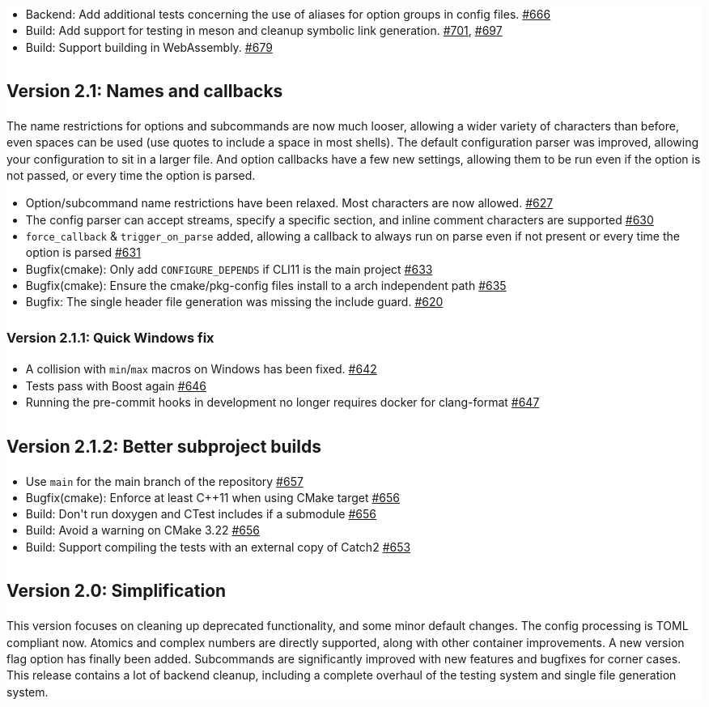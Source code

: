 - Backend: Add additional tests concerning the use of aliases for option groups
  in config files. [#666][]
- Build: Add support for testing in meson and cleanup symbolic link generation.
  [#701][], [#697][]
- Build: Support building in WebAssembly. [#679][]

[#660]: https://github.com/CLIUtils/CLI11/pull/660
[#661]: https://github.com/CLIUtils/CLI11/pull/661
[#663]: https://github.com/CLIUtils/CLI11/pull/663
[#665]: https://github.com/CLIUtils/CLI11/pull/665
[#666]: https://github.com/CLIUtils/CLI11/pull/666
[#668]: https://github.com/CLIUtils/CLI11/pull/668
[#678]: https://github.com/CLIUtils/CLI11/pull/678
[#679]: https://github.com/CLIUtils/CLI11/pull/679
[#690]: https://github.com/CLIUtils/CLI11/pull/690
[#697]: https://github.com/CLIUtils/CLI11/pull/697
[#698]: https://github.com/CLIUtils/CLI11/pull/698
[#701]: https://github.com/CLIUtils/CLI11/pull/701
[#706]: https://github.com/CLIUtils/CLI11/pull/706
[#707]: https://github.com/CLIUtils/CLI11/pull/707
[#709]: https://github.com/CLIUtils/CLI11/pull/709
[#713]: https://github.com/CLIUtils/CLI11/pull/713

## Version 2.1: Names and callbacks

The name restrictions for options and subcommands are now much looser, allowing
a wider variety of characters than before, even spaces can be used (use quotes
to include a space in most shells). The default configuration parser was
improved, allowing your configuration to sit in a larger file. And option
callbacks have a few new settings, allowing them to be run even if the option is
not passed, or every time the option is parsed.

- Option/subcommand name restrictions have been relaxed. Most characters are now
  allowed. [#627][]
- The config parser can accept streams, specify a specific section, and inline
  comment characters are supported [#630][]
- `force_callback` & `trigger_on_parse` added, allowing a callback to always run
  on parse even if not present or every time the option is parsed [#631][]
- Bugfix(cmake): Only add `CONFIGURE_DEPENDS` if CLI11 is the main project
  [#633][]
- Bugfix(cmake): Ensure the cmake/pkg-config files install to a arch independent
  path [#635][]
- Bugfix: The single header file generation was missing the include guard.
  [#620][]

[#620]: https://github.com/CLIUtils/CLI11/pull/620
[#627]: https://github.com/CLIUtils/CLI11/pull/627
[#630]: https://github.com/CLIUtils/CLI11/pull/630
[#631]: https://github.com/CLIUtils/CLI11/pull/631
[#633]: https://github.com/CLIUtils/CLI11/pull/633
[#635]: https://github.com/CLIUtils/CLI11/pull/635

### Version 2.1.1: Quick Windows fix

- A collision with `min`/`max` macros on Windows has been fixed. [#642][]
- Tests pass with Boost again [#646][]
- Running the pre-commit hooks in development no longer requires docker for
  clang-format [#647][]

[#642]: https://github.com/CLIUtils/CLI11/pull/642
[#646]: https://github.com/CLIUtils/CLI11/pull/646
[#647]: https://github.com/CLIUtils/CLI11/pull/647

## Version 2.1.2: Better subproject builds

- Use `main` for the main branch of the repository [#657][]
- Bugfix(cmake): Enforce at least C++11 when using CMake target [#656][]
- Build: Don't run doxygen and CTest includes if a submodule [#656][]
- Build: Avoid a warning on CMake 3.22 [#656][]
- Build: Support compiling the tests with an external copy of Catch2 [#653][]

[#653]: https://github.com/CLIUtils/CLI11/pull/653
[#656]: https://github.com/CLIUtils/CLI11/pull/656
[#657]: https://github.com/CLIUtils/CLI11/pull/657

## Version 2.0: Simplification

This version focuses on cleaning up deprecated functionality, and some minor
default changes. The config processing is TOML compliant now. Atomics and
complex numbers are directly supported, along with other container improvements.
A new version flag option has finally been added. Subcommands are significantly
improved with new features and bugfixes for corner cases. This release contains
a lot of backend cleanup, including a complete overhaul of the testing system
and single file generation system.


[#1129]: https://github.com/CLIUtils/CLI11/pull/1129
[#1136]: https://github.com/CLIUtils/CLI11/pull/1136
[#1138]: https://github.com/CLIUtils/CLI11/pull/1138
[#1140]: https://github.com/CLIUtils/CLI11/pull/1140
[#1143]: https://github.com/CLIUtils/CLI11/pull/1143
[#1147]: https://github.com/CLIUtils/CLI11/pull/1147
[#1148]: https://github.com/CLIUtils/CLI11/pull/1148
[#1150]: https://github.com/CLIUtils/CLI11/pull/1150
[#1152]: https://github.com/CLIUtils/CLI11/pull/1152
[#1155]: https://github.com/CLIUtils/CLI11/pull/1155
[#1158]: https://github.com/CLIUtils/CLI11/pull/1158
[#1160]: https://github.com/CLIUtils/CLI11/pull/1160
[#1161]: https://github.com/CLIUtils/CLI11/pull/1161
[#1162]: https://github.com/CLIUtils/CLI11/pull/1162
[#1164]: https://github.com/CLIUtils/CLI11/pull/1164
[#1167]: https://github.com/CLIUtils/CLI11/pull/1167
[#1170]: https://github.com/CLIUtils/CLI11/pull/1170
[#1172]: https://github.com/CLIUtils/CLI11/pull/1172
[#1173]: https://github.com/CLIUtils/CLI11/pull/1173
[#1178]: https://github.com/CLIUtils/CLI11/pull/1178
[#1180]: https://github.com/CLIUtils/CLI11/pull/1180
[#1181]: https://github.com/CLIUtils/CLI11/pull/1181
[#1182]: https://github.com/CLIUtils/CLI11/pull/1182
[#1185]: https://github.com/CLIUtils/CLI11/pull/1185
[#1186]: https://github.com/CLIUtils/CLI11/pull/1186
[#1187]: https://github.com/CLIUtils/CLI11/pull/1187
[#1192]: https://github.com/CLIUtils/CLI11/pull/1192
[#1196]: https://github.com/CLIUtils/CLI11/pull/1196
[#1199]: https://github.com/CLIUtils/CLI11/pull/1199
[#1203]: https://github.com/CLIUtils/CLI11/pull/1203
[#1206]: https://github.com/CLIUtils/CLI11/pull/1206
[#1218]: https://github.com/CLIUtils/CLI11/pull/1218
[#1225]: https://github.com/CLIUtils/CLI11/pull/1225
[#1226]: https://github.com/CLIUtils/CLI11/pull/1226
[#1229]: https://github.com/CLIUtils/CLI11/pull/1229
[#1039]: https://github.com/CLIUtils/CLI11/pull/1039
[#1049]: https://github.com/CLIUtils/CLI11/pull/1049
[#1058]: https://github.com/CLIUtils/CLI11/pull/1058
[#1060]: https://github.com/CLIUtils/CLI11/pull/1060
[#1069]: https://github.com/CLIUtils/CLI11/pull/1069
[#866]: https://github.com/CLIUtils/CLI11/pull/866
[#1073]: https://github.com/CLIUtils/CLI11/pull/1073
[#1075]: https://github.com/CLIUtils/CLI11/pull/1075
[#689]: https://github.com/CLIUtils/CLI11/pull/689
[#1076]: https://github.com/CLIUtils/CLI11/pull/1076
[#1078]: https://github.com/CLIUtils/CLI11/pull/1078
[#1081]: https://github.com/CLIUtils/CLI11/pull/1081
[#1084]: https://github.com/CLIUtils/CLI11/pull/1084
[#1087]: https://github.com/CLIUtils/CLI11/pull/1087
[#1093]: https://github.com/CLIUtils/CLI11/pull/1093
[#1097]: https://github.com/CLIUtils/CLI11/pull/1097
[#1101]: https://github.com/CLIUtils/CLI11/pull/1101
[#1106]: https://github.com/CLIUtils/CLI11/pull/1106
[#1108]: https://github.com/CLIUtils/CLI11/pull/1108
[#1110]: https://github.com/CLIUtils/CLI11/pull/1110
[#1112]: https://github.com/CLIUtils/CLI11/pull/1112
[#1113]: https://github.com/CLIUtils/CLI11/pull/1113
[#1115]: https://github.com/CLIUtils/CLI11/pull/1115
[#768]: https://github.com/CLIUtils/CLI11/pull/768
[#789]: https://github.com/CLIUtils/CLI11/pull/789
[#804]: https://github.com/CLIUtils/CLI11/pull/804
[#832]: https://github.com/CLIUtils/CLI11/pull/832
[#846]: https://github.com/CLIUtils/CLI11/pull/846
[#848]: https://github.com/CLIUtils/CLI11/pull/848
[#851]: https://github.com/CLIUtils/CLI11/pull/851
[#853]: https://github.com/CLIUtils/CLI11/pull/853
[#874]: https://github.com/CLIUtils/CLI11/pull/874
[#876]: https://github.com/CLIUtils/CLI11/pull/876
[#891]: https://github.com/CLIUtils/CLI11/pull/891
[#893]: https://github.com/CLIUtils/CLI11/pull/893
[#896]: https://github.com/CLIUtils/CLI11/pull/896
[#898]: https://github.com/CLIUtils/CLI11/pull/898
[#904]: https://github.com/CLIUtils/CLI11/pull/904
[#905]: https://github.com/CLIUtils/CLI11/pull/905
[#913]: https://github.com/CLIUtils/CLI11/pull/913
[#914]: https://github.com/CLIUtils/CLI11/pull/914
[#916]: https://github.com/CLIUtils/CLI11/pull/916
[#918]: https://github.com/CLIUtils/CLI11/pull/918
[#923]: https://github.com/CLIUtils/CLI11/pull/923
[#926]: https://github.com/CLIUtils/CLI11/pull/926
[#928]: https://github.com/CLIUtils/CLI11/pull/928
[#930]: https://github.com/CLIUtils/CLI11/pull/930
[#935]: https://github.com/CLIUtils/CLI11/pull/935
[#964]: https://github.com/CLIUtils/CLI11/pull/964
[#967]: https://github.com/CLIUtils/CLI11/pull/967
[#968]: https://github.com/CLIUtils/CLI11/pull/968
[#970]: https://github.com/CLIUtils/CLI11/pull/970
[#972]: https://github.com/CLIUtils/CLI11/pull/972
[#980]: https://github.com/CLIUtils/CLI11/pull/980
[#987]: https://github.com/CLIUtils/CLI11/pull/987
[#996]: https://github.com/CLIUtils/CLI11/pull/996
[#1000]: https://github.com/CLIUtils/CLI11/pull/1000
[#1003]: https://github.com/CLIUtils/CLI11/pull/1003
[#1005]: https://github.com/CLIUtils/CLI11/pull/1005
[#1008]: https://github.com/CLIUtils/CLI11/pull/1008
[#1011]: https://github.com/CLIUtils/CLI11/pull/1011
[#1012]: https://github.com/CLIUtils/CLI11/pull/1012
[#1016]: https://github.com/CLIUtils/CLI11/pull/1016
[#1018]: https://github.com/CLIUtils/CLI11/pull/1018
[#1021]: https://github.com/CLIUtils/CLI11/pull/1021
[#1024]: https://github.com/CLIUtils/CLI11/pull/1024
[#1025]: https://github.com/CLIUtils/CLI11/pull/1025
[#1029]: https://github.com/CLIUtils/CLI11/pull/1029
[#1030]: https://github.com/CLIUtils/CLI11/pull/1030
[#1033]: https://github.com/CLIUtils/CLI11/pull/1033
[#1036]: https://github.com/CLIUtils/CLI11/pull/1036
[#727]: https://github.com/CLIUtils/CLI11/pull/727
[#733]: https://github.com/CLIUtils/CLI11/pull/733
[#734]: https://github.com/CLIUtils/CLI11/pull/734
[#740]: https://github.com/CLIUtils/CLI11/pull/740
[#741]: https://github.com/CLIUtils/CLI11/pull/741
[#747]: https://github.com/CLIUtils/CLI11/pull/747
[#748]: https://github.com/CLIUtils/CLI11/pull/748
[#755]: https://github.com/CLIUtils/CLI11/pull/755
[#762]: https://github.com/CLIUtils/CLI11/pull/762
[#775]: https://github.com/CLIUtils/CLI11/pull/775
[#781]: https://github.com/CLIUtils/CLI11/pull/781
[#785]: https://github.com/CLIUtils/CLI11/pull/785
[#793]: https://github.com/CLIUtils/CLI11/pull/793
[#796]: https://github.com/CLIUtils/CLI11/pull/796
[#800]: https://github.com/CLIUtils/CLI11/pull/800
[#803]: https://github.com/CLIUtils/CLI11/pull/803
[#807]: https://github.com/CLIUtils/CLI11/pull/807
[#808]: https://github.com/CLIUtils/CLI11/pull/808
[#813]: https://github.com/CLIUtils/CLI11/pull/813
[#820]: https://github.com/CLIUtils/CLI11/pull/820
[#822]: https://github.com/CLIUtils/CLI11/pull/822
[#823]: https://github.com/CLIUtils/CLI11/pull/823
[#423]: https://github.com/CLIUtils/CLI11/pull/423
[#435]: https://github.com/CLIUtils/CLI11/pull/435
[#443]: https://github.com/CLIUtils/CLI11/pull/443
[#452]: https://github.com/CLIUtils/CLI11/pull/452
[#520]: https://github.com/CLIUtils/CLI11/pull/520
[#523]: https://github.com/CLIUtils/CLI11/pull/523
[#526]: https://github.com/CLIUtils/CLI11/pull/526
[#528]: https://github.com/CLIUtils/CLI11/pull/528
[#529]: https://github.com/CLIUtils/CLI11/pull/529
[#530]: https://github.com/CLIUtils/CLI11/pull/530
[#545]: https://github.com/CLIUtils/CLI11/pull/545
[#546]: https://github.com/CLIUtils/CLI11/pull/546
[#563]: https://github.com/CLIUtils/CLI11/pull/563
[#565]: https://github.com/CLIUtils/CLI11/pull/565
[#574]: https://github.com/CLIUtils/CLI11/pull/574
[#584]: https://github.com/CLIUtils/CLI11/pull/584
[#592]: https://github.com/CLIUtils/CLI11/pull/592
[#597]: https://github.com/CLIUtils/CLI11/pull/597
[#599]: https://github.com/CLIUtils/CLI11/pull/599
[#601]: https://github.com/CLIUtils/CLI11/pull/601
[#604]: https://github.com/CLIUtils/CLI11/pull/604
[#605]: https://github.com/CLIUtils/CLI11/pull/605
[#606]: https://github.com/CLIUtils/CLI11/pull/606
[#160]: https://github.com/CLIUtils/CLI11/pull/160
[#285]: https://github.com/CLIUtils/CLI11/pull/285
[#286]: https://github.com/CLIUtils/CLI11/pull/286
[#290]: https://github.com/CLIUtils/CLI11/pull/290
[#292]: https://github.com/CLIUtils/CLI11/pull/292
[#299]: https://github.com/CLIUtils/CLI11/pull/299
[#300]: https://github.com/CLIUtils/CLI11/pull/300
[#301]: https://github.com/CLIUtils/CLI11/pull/301
[#304]: https://github.com/CLIUtils/CLI11/pull/304
[#306]: https://github.com/CLIUtils/CLI11/pull/306
[#307]: https://github.com/CLIUtils/CLI11/pull/307
[#309]: https://github.com/CLIUtils/CLI11/pull/309
[#310]: https://github.com/CLIUtils/CLI11/pull/310
[#313]: https://github.com/CLIUtils/CLI11/pull/313
[#317]: https://github.com/CLIUtils/CLI11/pull/317
[#318]: https://github.com/CLIUtils/CLI11/pull/318
[#320]: https://github.com/CLIUtils/CLI11/pull/320
[#325]: https://github.com/CLIUtils/CLI11/pull/325
[#333]: https://github.com/CLIUtils/CLI11/pull/333
[#336]: https://github.com/CLIUtils/CLI11/pull/336
[#341]: https://github.com/CLIUtils/CLI11/pull/341
[#342]: https://github.com/CLIUtils/CLI11/pull/342
[#348]: https://github.com/CLIUtils/CLI11/pull/348
[#349]: https://github.com/CLIUtils/CLI11/pull/349
[#350]: https://github.com/CLIUtils/CLI11/pull/350
[#354]: https://github.com/CLIUtils/CLI11/pull/354
[#356]: https://github.com/CLIUtils/CLI11/pull/356
[#358]: https://github.com/CLIUtils/CLI11/pull/358
[#360]: https://github.com/CLIUtils/CLI11/pull/360
[#362]: https://github.com/CLIUtils/CLI11/pull/362
[#365]: https://github.com/CLIUtils/CLI11/pull/365
[#370]: https://github.com/CLIUtils/CLI11/pull/370
[#373]: https://github.com/CLIUtils/CLI11/pull/373
[#374]: https://github.com/CLIUtils/CLI11/pull/374
[#382]: https://github.com/CLIUtils/CLI11/pull/382
[#387]: https://github.com/CLIUtils/CLI11/pull/387
[#390]: https://github.com/CLIUtils/CLI11/pull/390
[#394]: https://github.com/CLIUtils/CLI11/pull/394
[#400]: https://github.com/CLIUtils/CLI11/pull/400
[#421]: https://github.com/CLIUtils/CLI11/pull/421
[#430]: https://github.com/CLIUtils/CLI11/pull/430
[#450]: https://github.com/CLIUtils/CLI11/pull/450
[#459]: https://github.com/CLIUtils/CLI11/pull/459
[#461]: https://github.com/CLIUtils/CLI11/pull/461
[#471]: https://github.com/CLIUtils/CLI11/pull/471
[#475]: https://github.com/CLIUtils/CLI11/pull/475
[#209]: https://github.com/CLIUtils/CLI11/pull/209
[#210]: https://github.com/CLIUtils/CLI11/pull/210
[#211]: https://github.com/CLIUtils/CLI11/pull/211
[#216]: https://github.com/CLIUtils/CLI11/pull/216
[#221]: https://github.com/CLIUtils/CLI11/pull/221
[#222]: https://github.com/CLIUtils/CLI11/pull/222
[#223]: https://github.com/CLIUtils/CLI11/pull/223
[#226]: https://github.com/CLIUtils/CLI11/pull/226
[#228]: https://github.com/CLIUtils/CLI11/pull/228
[#230]: https://github.com/CLIUtils/CLI11/pull/230
[#232]: https://github.com/CLIUtils/CLI11/pull/232
[#233]: https://github.com/CLIUtils/CLI11/pull/233
[#235]: https://github.com/CLIUtils/CLI11/pull/235
[#240]: https://github.com/CLIUtils/CLI11/pull/240
[#242]: https://github.com/CLIUtils/CLI11/pull/242
[#247]: https://github.com/CLIUtils/CLI11/pull/247
[#251]: https://github.com/CLIUtils/CLI11/pull/251
[#253]: https://github.com/CLIUtils/CLI11/pull/253
[#262]: https://github.com/CLIUtils/CLI11/pull/262
[#265]: https://github.com/CLIUtils/CLI11/pull/265
[#266]: https://github.com/CLIUtils/CLI11/pull/266
[#269]: https://github.com/CLIUtils/CLI11/pull/269
[#277]: https://github.com/CLIUtils/CLI11/pull/277
[#279]: https://github.com/CLIUtils/CLI11/pull/279
[#178]: https://github.com/CLIUtils/CLI11/pull/178
[#183]: https://github.com/CLIUtils/CLI11/pull/183
[#185]: https://github.com/CLIUtils/CLI11/pull/185
[#186]: https://github.com/CLIUtils/CLI11/pull/186
[#187]: https://github.com/CLIUtils/CLI11/pull/187
[#190]: https://github.com/CLIUtils/CLI11/pull/190
[#191]: https://github.com/CLIUtils/CLI11/pull/191
[#192]: https://github.com/CLIUtils/CLI11/pull/192
[#197]: https://github.com/CLIUtils/CLI11/pull/197
[#195]: https://github.com/CLIUtils/CLI11/issues/195
[#199]: https://github.com/CLIUtils/CLI11/pull/199
[#200]: https://github.com/CLIUtils/CLI11/pull/200
[#201]: https://github.com/CLIUtils/CLI11/pull/201
[#202]: https://github.com/CLIUtils/CLI11/pull/202
[#204]: https://github.com/CLIUtils/CLI11/pull/204
[#109]: https://github.com/CLIUtils/CLI11/pull/109
[#110]: https://github.com/CLIUtils/CLI11/pull/110
[#111]: https://github.com/CLIUtils/CLI11/pull/111
[#112]: https://github.com/CLIUtils/CLI11/pull/112
[#113]: https://github.com/CLIUtils/CLI11/issues/113
[#116]: https://github.com/CLIUtils/CLI11/pull/116
[#118]: https://github.com/CLIUtils/CLI11/pull/118
[#119]: https://github.com/CLIUtils/CLI11/pull/119
[#120]: https://github.com/CLIUtils/CLI11/pull/120
[#121]: https://github.com/CLIUtils/CLI11/pull/121
[#126]: https://github.com/CLIUtils/CLI11/pull/126
[#136]: https://github.com/CLIUtils/CLI11/pull/136
[#138]: https://github.com/CLIUtils/CLI11/pull/138
[#140]: https://github.com/CLIUtils/CLI11/pull/140
[#141]: https://github.com/CLIUtils/CLI11/pull/141
[#142]: https://github.com/CLIUtils/CLI11/pull/142
[nlohmann/json]: https://github.com/nlohmann/json
[#145]: https://github.com/CLIUtils/CLI11/pull/145
[#149]: https://github.com/CLIUtils/CLI11/pull/149
[#150]: https://github.com/CLIUtils/CLI11/pull/150
[#151]: https://github.com/CLIUtils/CLI11/pull/151
[#156]: https://github.com/CLIUtils/CLI11/issues/156
[#157]: https://github.com/CLIUtils/CLI11/issues/157
[#158]: https://github.com/CLIUtils/CLI11/issues/158
[#163]: https://github.com/CLIUtils/CLI11/pull/163
[#168]: https://github.com/CLIUtils/CLI11/issues/168
[#179]: https://github.com/CLIUtils/CLI11/pull/179
[#64]: https://github.com/CLIUtils/CLI11/issues/64
[#90]: https://github.com/CLIUtils/CLI11/issues/90
[#92]: https://github.com/CLIUtils/CLI11/issues/92
[#95]: https://github.com/CLIUtils/CLI11/pull/95
[#97]: https://github.com/CLIUtils/CLI11/pull/97
[#99]: https://github.com/CLIUtils/CLI11/pull/99
[#100]: https://github.com/CLIUtils/CLI11/pull/100
[#102]: https://github.com/CLIUtils/CLI11/issues/102
[#104]: https://github.com/CLIUtils/CLI11/pull/104
[#105]: https://github.com/CLIUtils/CLI11/pull/105
[#106]: https://github.com/CLIUtils/CLI11/pull/106
[#70]: https://github.com/CLIUtils/CLI11/issues/70
[#75]: https://github.com/CLIUtils/CLI11/issues/75
[#84]: https://github.com/CLIUtils/CLI11/pull/84
[#83]: https://github.com/CLIUtils/CLI11/pull/83
[#82]: https://github.com/CLIUtils/CLI11/pull/82
[#79]: https://github.com/CLIUtils/CLI11/pull/79
[#78]: https://github.com/CLIUtils/CLI11/pull/78
[#77]: https://github.com/CLIUtils/CLI11/pull/77
[#73]: https://github.com/CLIUtils/CLI11/pull/73
[#68]: https://github.com/CLIUtils/CLI11/pull/68
[#66]: https://github.com/CLIUtils/CLI11/pull/66